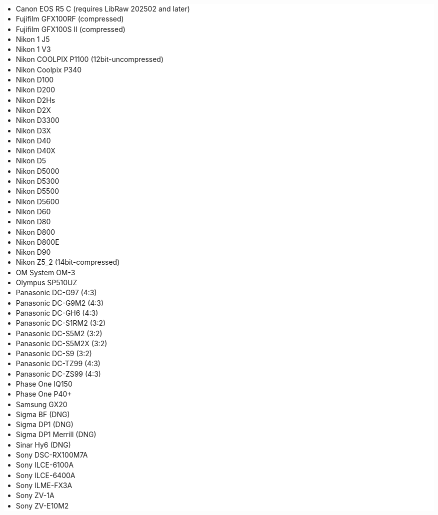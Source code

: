 - Canon EOS R5 C (requires LibRaw 202502 and later)
- Fujifilm GFX100RF (compressed)
- Fujifilm GFX100S II (compressed)
- Nikon 1 J5
- Nikon 1 V3
- Nikon COOLPIX P1100 (12bit-uncompressed)
- Nikon Coolpix P340
- Nikon D100
- Nikon D200
- Nikon D2Hs
- Nikon D2X
- Nikon D3300
- Nikon D3X
- Nikon D40
- Nikon D40X
- Nikon D5
- Nikon D5000
- Nikon D5300
- Nikon D5500
- Nikon D5600
- Nikon D60
- Nikon D80
- Nikon D800
- Nikon D800E
- Nikon D90
- Nikon Z5_2 (14bit-compressed)
- OM System OM-3
- Olympus SP510UZ
- Panasonic DC-G97 (4:3)
- Panasonic DC-G9M2 (4:3)
- Panasonic DC-GH6 (4:3)
- Panasonic DC-S1RM2 (3:2)
- Panasonic DC-S5M2 (3:2)
- Panasonic DC-S5M2X (3:2)
- Panasonic DC-S9 (3:2)
- Panasonic DC-TZ99 (4:3)
- Panasonic DC-ZS99 (4:3)
- Phase One IQ150
- Phase One P40+
- Samsung GX20
- Sigma BF (DNG)
- Sigma DP1 (DNG)
- Sigma DP1 Merrill (DNG)
- Sinar Hy6 (DNG)
- Sony DSC-RX100M7A
- Sony ILCE-6100A
- Sony ILCE-6400A
- Sony ILME-FX3A
- Sony ZV-1A
- Sony ZV-E10M2
